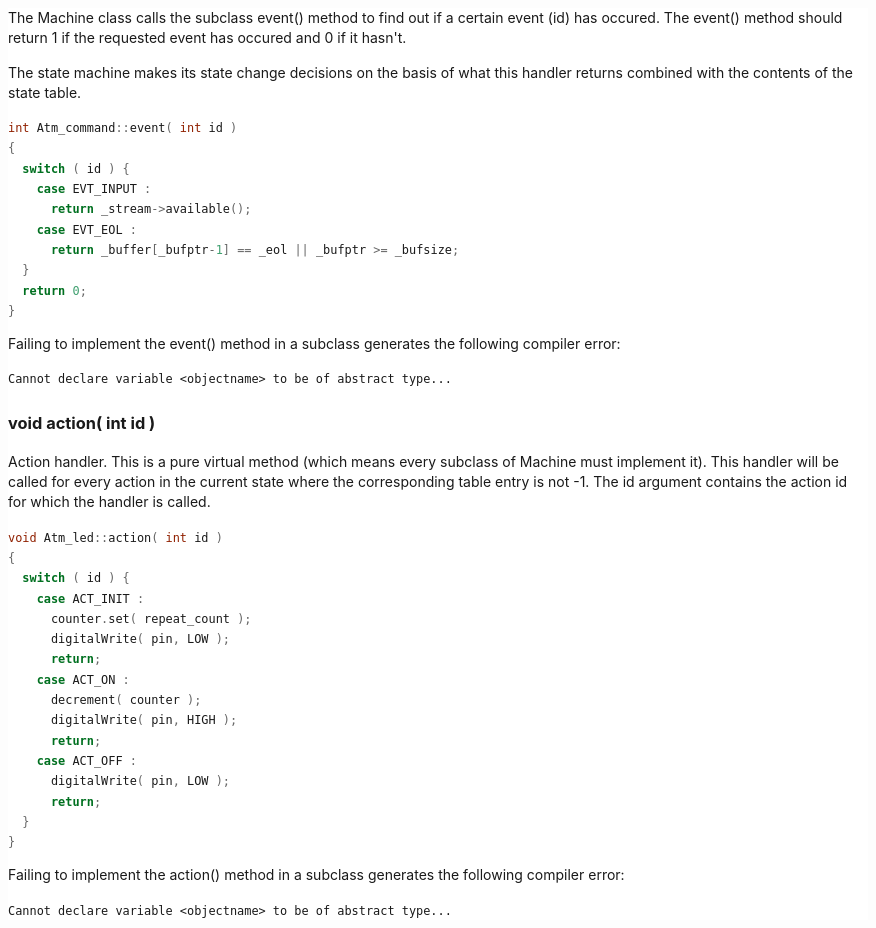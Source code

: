The Machine class calls the subclass event() method to find out if a certain event (id) has occured. The event() method should return 1 if the requested event has occured and 0 if it hasn't.  

The state machine makes its state change decisions on the basis of what this handler returns combined with the contents of the state table.

```c++
int Atm_command::event( int id )
{
  switch ( id ) {
    case EVT_INPUT :
      return _stream->available();
    case EVT_EOL :
      return _buffer[_bufptr-1] == _eol || _bufptr >= _bufsize;
  }
  return 0;
}
```

Failing to implement the event() method in a subclass generates the following compiler error: 

```
Cannot declare variable <objectname> to be of abstract type...
```

### void action( int id ) ###

Action handler. This is a pure virtual method (which means every subclass of Machine must implement it). This handler will be called for every action in the current state where the corresponding table entry is not -1. The id argument contains the action id for which the handler is called.

```c++
void Atm_led::action( int id )
{
  switch ( id ) {
    case ACT_INIT :
      counter.set( repeat_count );
      digitalWrite( pin, LOW );
      return;
    case ACT_ON :
      decrement( counter );
      digitalWrite( pin, HIGH );
      return;
    case ACT_OFF :
      digitalWrite( pin, LOW );
      return;
  }
}
```

Failing to implement the action() method in a subclass generates the following compiler error: 

```
Cannot declare variable <objectname> to be of abstract type...
```

